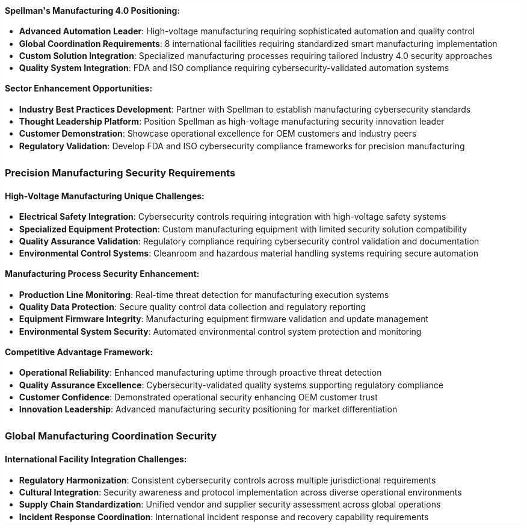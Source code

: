 **Spellman's Manufacturing 4.0 Positioning:**
- **Advanced Automation Leader**: High-voltage manufacturing requiring sophisticated automation and quality control
- **Global Coordination Requirements**: 8 international facilities requiring standardized smart manufacturing implementation
- **Custom Solution Integration**: Specialized manufacturing processes requiring tailored Industry 4.0 security approaches
- **Quality System Integration**: FDA and ISO compliance requiring cybersecurity-validated automation systems

**Sector Enhancement Opportunities:**
- **Industry Best Practices Development**: Partner with Spellman to establish manufacturing cybersecurity standards
- **Thought Leadership Platform**: Position Spellman as high-voltage manufacturing security innovation leader
- **Customer Demonstration**: Showcase operational excellence for OEM customers and industry peers
- **Regulatory Validation**: Develop FDA and ISO cybersecurity compliance frameworks for precision manufacturing

### Precision Manufacturing Security Requirements

**High-Voltage Manufacturing Unique Challenges:**
- **Electrical Safety Integration**: Cybersecurity controls requiring integration with high-voltage safety systems
- **Specialized Equipment Protection**: Custom manufacturing equipment with limited security solution compatibility
- **Quality Assurance Validation**: Regulatory compliance requiring cybersecurity control validation and documentation
- **Environmental Control Systems**: Cleanroom and hazardous material handling systems requiring secure automation

**Manufacturing Process Security Enhancement:**
- **Production Line Monitoring**: Real-time threat detection for manufacturing execution systems
- **Quality Data Protection**: Secure quality control data collection and regulatory reporting
- **Equipment Firmware Integrity**: Manufacturing equipment firmware validation and update management
- **Environmental System Security**: Automated environmental control system protection and monitoring

**Competitive Advantage Framework:**
- **Operational Reliability**: Enhanced manufacturing uptime through proactive threat detection
- **Quality Assurance Excellence**: Cybersecurity-validated quality systems supporting regulatory compliance
- **Customer Confidence**: Demonstrated operational security enhancing OEM customer trust
- **Innovation Leadership**: Advanced manufacturing security positioning for market differentiation

### Global Manufacturing Coordination Security

**International Facility Integration Challenges:**
- **Regulatory Harmonization**: Consistent cybersecurity controls across multiple jurisdictional requirements
- **Cultural Integration**: Security awareness and protocol implementation across diverse operational environments
- **Supply Chain Standardization**: Unified vendor and supplier security assessment across global operations
- **Incident Response Coordination**: International incident response and recovery capability requirements
